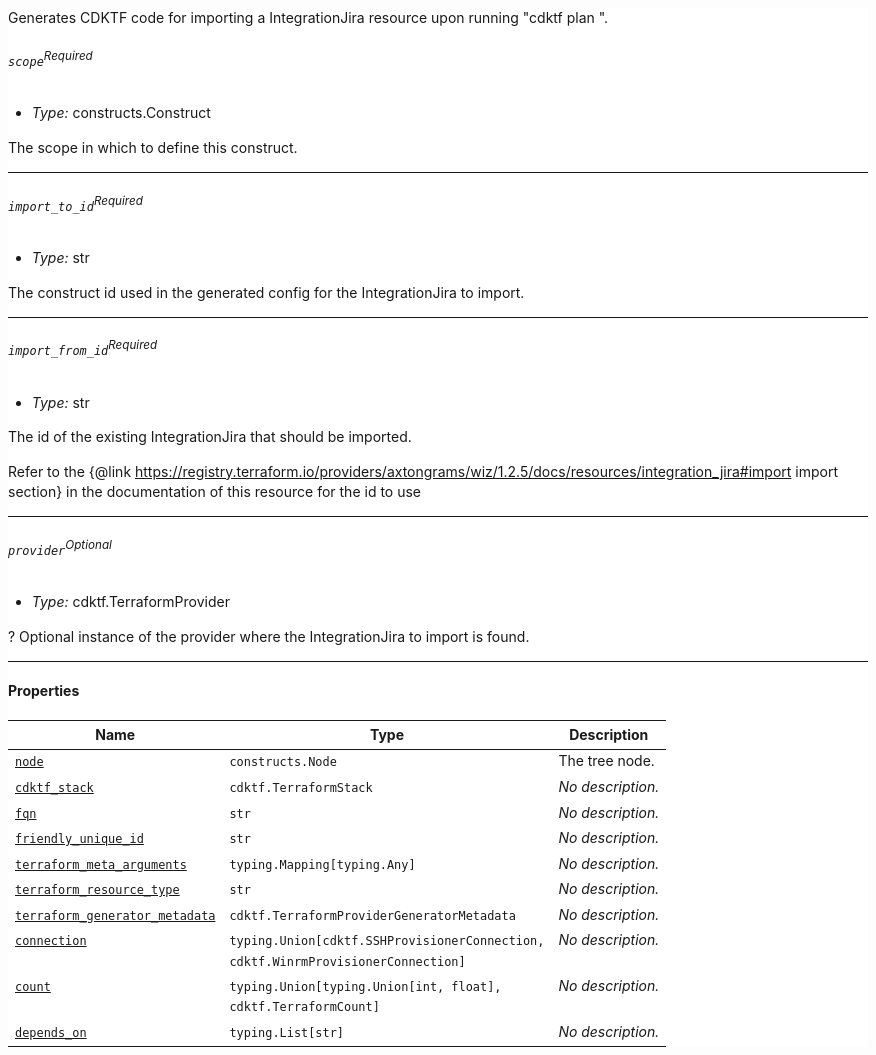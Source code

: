 Generates CDKTF code for importing a IntegrationJira resource upon running "cdktf plan <stack-name>".

###### `scope`<sup>Required</sup> <a name="scope" id="rhizo-co-terraform-provider-wiz.integrationJira.IntegrationJira.generateConfigForImport.parameter.scope"></a>

- *Type:* constructs.Construct

The scope in which to define this construct.

---

###### `import_to_id`<sup>Required</sup> <a name="import_to_id" id="rhizo-co-terraform-provider-wiz.integrationJira.IntegrationJira.generateConfigForImport.parameter.importToId"></a>

- *Type:* str

The construct id used in the generated config for the IntegrationJira to import.

---

###### `import_from_id`<sup>Required</sup> <a name="import_from_id" id="rhizo-co-terraform-provider-wiz.integrationJira.IntegrationJira.generateConfigForImport.parameter.importFromId"></a>

- *Type:* str

The id of the existing IntegrationJira that should be imported.

Refer to the {@link https://registry.terraform.io/providers/axtongrams/wiz/1.2.5/docs/resources/integration_jira#import import section} in the documentation of this resource for the id to use

---

###### `provider`<sup>Optional</sup> <a name="provider" id="rhizo-co-terraform-provider-wiz.integrationJira.IntegrationJira.generateConfigForImport.parameter.provider"></a>

- *Type:* cdktf.TerraformProvider

? Optional instance of the provider where the IntegrationJira to import is found.

---

#### Properties <a name="Properties" id="Properties"></a>

| **Name** | **Type** | **Description** |
| --- | --- | --- |
| <code><a href="#rhizo-co-terraform-provider-wiz.integrationJira.IntegrationJira.property.node">node</a></code> | <code>constructs.Node</code> | The tree node. |
| <code><a href="#rhizo-co-terraform-provider-wiz.integrationJira.IntegrationJira.property.cdktfStack">cdktf_stack</a></code> | <code>cdktf.TerraformStack</code> | *No description.* |
| <code><a href="#rhizo-co-terraform-provider-wiz.integrationJira.IntegrationJira.property.fqn">fqn</a></code> | <code>str</code> | *No description.* |
| <code><a href="#rhizo-co-terraform-provider-wiz.integrationJira.IntegrationJira.property.friendlyUniqueId">friendly_unique_id</a></code> | <code>str</code> | *No description.* |
| <code><a href="#rhizo-co-terraform-provider-wiz.integrationJira.IntegrationJira.property.terraformMetaArguments">terraform_meta_arguments</a></code> | <code>typing.Mapping[typing.Any]</code> | *No description.* |
| <code><a href="#rhizo-co-terraform-provider-wiz.integrationJira.IntegrationJira.property.terraformResourceType">terraform_resource_type</a></code> | <code>str</code> | *No description.* |
| <code><a href="#rhizo-co-terraform-provider-wiz.integrationJira.IntegrationJira.property.terraformGeneratorMetadata">terraform_generator_metadata</a></code> | <code>cdktf.TerraformProviderGeneratorMetadata</code> | *No description.* |
| <code><a href="#rhizo-co-terraform-provider-wiz.integrationJira.IntegrationJira.property.connection">connection</a></code> | <code>typing.Union[cdktf.SSHProvisionerConnection, cdktf.WinrmProvisionerConnection]</code> | *No description.* |
| <code><a href="#rhizo-co-terraform-provider-wiz.integrationJira.IntegrationJira.property.count">count</a></code> | <code>typing.Union[typing.Union[int, float], cdktf.TerraformCount]</code> | *No description.* |
| <code><a href="#rhizo-co-terraform-provider-wiz.integrationJira.IntegrationJira.property.dependsOn">depends_on</a></code> | <code>typing.List[str]</code> | *No description.* |